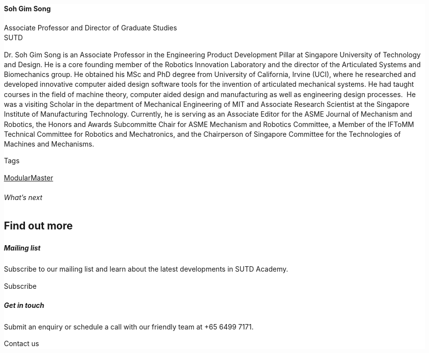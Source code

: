#### **Soh Gim Song**

Associate Professor and Director of Graduate Studies  
SUTD

Dr. Soh Gim Song is an Associate Professor in the Engineering Product Development Pillar at Singapore University of Technology and Design. He is a core founding member of the Robotics Innovation Laboratory and the director of the Articulated Systems and Biomechanics group. He obtained his MSc and PhD degree from University of California, Irvine (UCI), where he researched and developed innovative computer aided design software tools for the invention of articulated mechanical systems. He had taught courses in the field of machine theory, computer aided design and manufacturing as well as engineering design processes.  He was a visiting Scholar in the department of Mechanical Engineering of MIT and Associate Research Scientist at the Singapore Institute of Manufacturing Technology. Currently, he is serving as an Associate Editor for the ASME Journal of Mechanism and Robotics, the Honors and Awards Subcommitte Chair for ASME Mechanism and Robotics Committee, a Member of the IFToMM Technical Committee for Robotics and Mechatronics, and the Chairperson of Singapore Committee for the Technologies of Machines and Mechanisms.

Tags

[ModularMaster](/admissions/academy/courses-and-modules/?academy-type-course=792)

###### What’s next

Find out more
-------------

##### Mailing list

Subscribe to our mailing list and learn about the latest developments in SUTD Academy.

Subscribe

##### Get in touch

Submit an enquiry or schedule a call with our friendly team at +65 6499 7171.

Contact us

